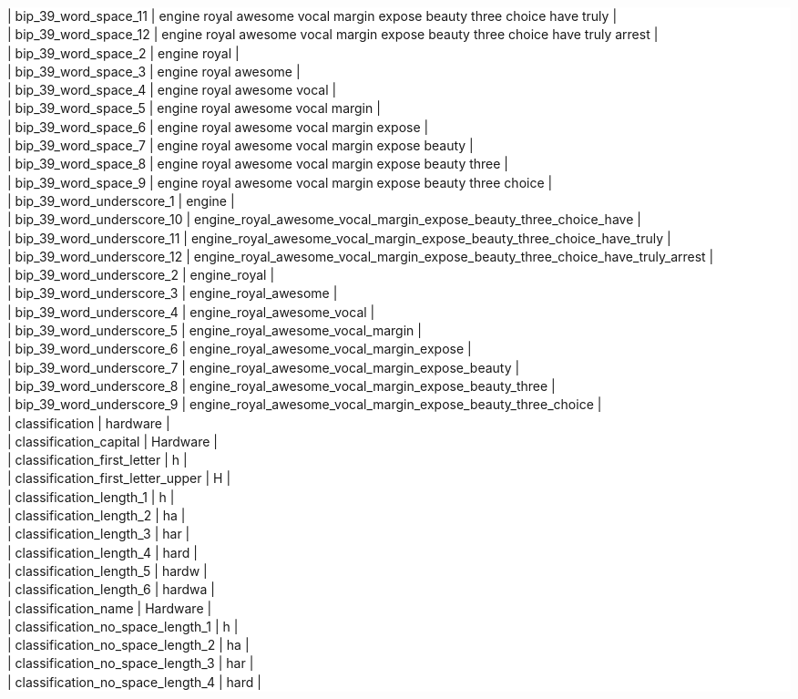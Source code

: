 | bip_39_word_space_11 | engine royal awesome vocal margin expose beauty three choice have truly |  
| bip_39_word_space_12 | engine royal awesome vocal margin expose beauty three choice have truly arrest |  
| bip_39_word_space_2 | engine royal |  
| bip_39_word_space_3 | engine royal awesome |  
| bip_39_word_space_4 | engine royal awesome vocal |  
| bip_39_word_space_5 | engine royal awesome vocal margin |  
| bip_39_word_space_6 | engine royal awesome vocal margin expose |  
| bip_39_word_space_7 | engine royal awesome vocal margin expose beauty |  
| bip_39_word_space_8 | engine royal awesome vocal margin expose beauty three |  
| bip_39_word_space_9 | engine royal awesome vocal margin expose beauty three choice |  
| bip_39_word_underscore_1 | engine |  
| bip_39_word_underscore_10 | engine_royal_awesome_vocal_margin_expose_beauty_three_choice_have |  
| bip_39_word_underscore_11 | engine_royal_awesome_vocal_margin_expose_beauty_three_choice_have_truly |  
| bip_39_word_underscore_12 | engine_royal_awesome_vocal_margin_expose_beauty_three_choice_have_truly_arrest |  
| bip_39_word_underscore_2 | engine_royal |  
| bip_39_word_underscore_3 | engine_royal_awesome |  
| bip_39_word_underscore_4 | engine_royal_awesome_vocal |  
| bip_39_word_underscore_5 | engine_royal_awesome_vocal_margin |  
| bip_39_word_underscore_6 | engine_royal_awesome_vocal_margin_expose |  
| bip_39_word_underscore_7 | engine_royal_awesome_vocal_margin_expose_beauty |  
| bip_39_word_underscore_8 | engine_royal_awesome_vocal_margin_expose_beauty_three |  
| bip_39_word_underscore_9 | engine_royal_awesome_vocal_margin_expose_beauty_three_choice |  
| classification | hardware |  
| classification_capital | Hardware |  
| classification_first_letter | h |  
| classification_first_letter_upper | H |  
| classification_length_1 | h |  
| classification_length_2 | ha |  
| classification_length_3 | har |  
| classification_length_4 | hard |  
| classification_length_5 | hardw |  
| classification_length_6 | hardwa |  
| classification_name | Hardware |  
| classification_no_space_length_1 | h |  
| classification_no_space_length_2 | ha |  
| classification_no_space_length_3 | har |  
| classification_no_space_length_4 | hard |  